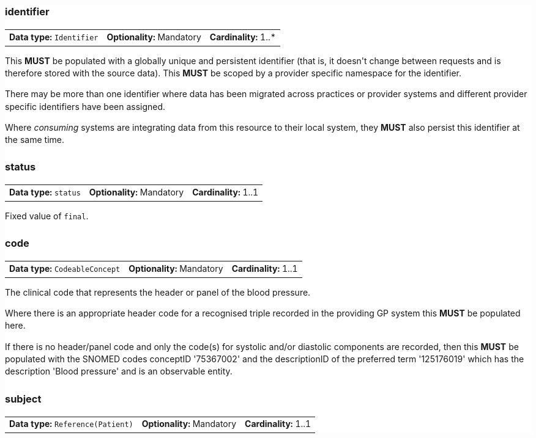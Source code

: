 ### identifier ###

<table class='resource-attributes'>
  <tr>
    <td><b>Data type:</b> <code>Identifier</code></td>
    <td><b>Optionality:</b> Mandatory</td>
    <td><b>Cardinality:</b> 1..*</td>
  </tr>
</table>

This **MUST** be populated with a globally unique and persistent identifier (that is, it doesn't change between requests and is therefore stored with the source data). This **MUST** be scoped by a provider specific namespace for the identifier.

There may be more than one identifier where data has been migrated across practices or provider systems and different provider specific identifiers have been assigned.

Where *consuming* systems are integrating data from this resource to their local system, they **MUST** also persist this identifier at the same time.

### status ###

<table class='resource-attributes'>
  <tr>
    <td><b>Data type:</b> <code>status</code></td>
    <td><b>Optionality:</b> Mandatory</td>
    <td><b>Cardinality:</b> 1..1</td>
  </tr>
</table>

Fixed value of `final`.

### code ###

<table class='resource-attributes'>
  <tr>
    <td><b>Data type:</b> <code>CodeableConcept</code></td>
    <td><b>Optionality:</b> Mandatory</td>
    <td><b>Cardinality:</b> 1..1</td>
  </tr>
</table>

The clinical code that represents the header or panel of the blood pressure.

Where there is an appropriate header code for a recognised triple recorded in the providing GP system this **MUST** be populated here.

If there is no header/panel code and only the code(s) for systolic and/or diastolic components are recorded, then this **MUST** be populated with the SNOMED codes conceptID '75367002' and the descriptionID of the preferred term '125176019' which has the description 'Blood pressure' and is an observable entity.

### subject ###

<table class='resource-attributes'>
  <tr>
    <td><b>Data type:</b> <code>Reference(Patient)</code></td>
    <td><b>Optionality:</b> Mandatory</td>
    <td><b>Cardinality:</b> 1..1</td>
  </tr>
</table>
